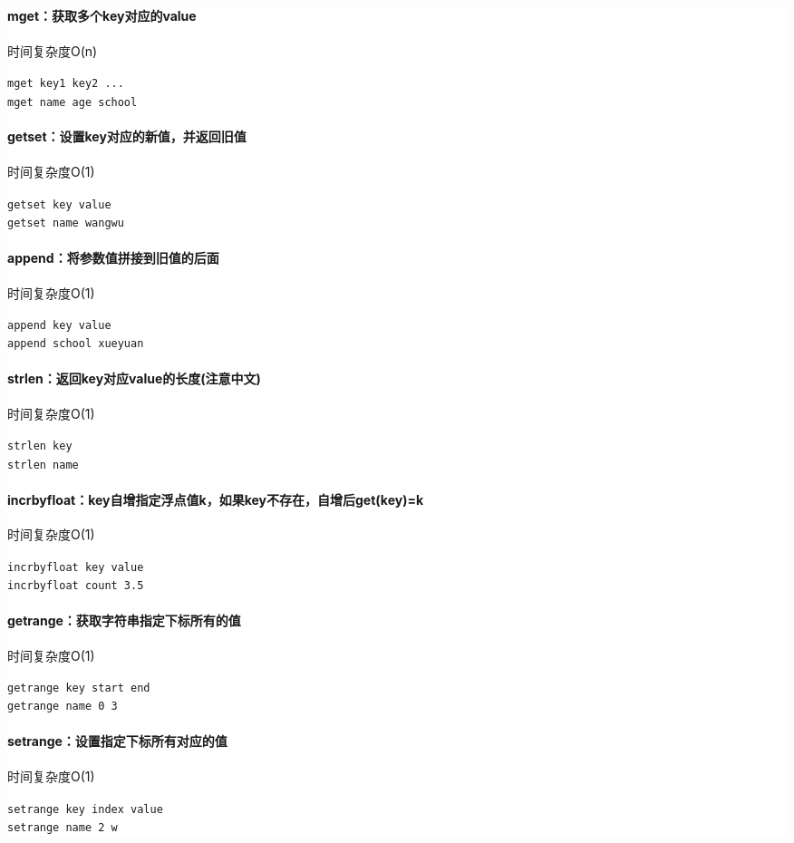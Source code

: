 #### mget：获取多个key对应的value

时间复杂度O(n)

```redis
mget key1 key2 ...
mget name age school
```

#### getset：设置key对应的新值，并返回旧值

时间复杂度O(1)

```redis
getset key value
getset name wangwu
```

#### append：将参数值拼接到旧值的后面

时间复杂度O(1)

```redis
append key value
append school xueyuan
```

#### strlen：返回key对应value的长度(注意中文)

时间复杂度O(1)

```redis
strlen key
strlen name
```

#### incrbyfloat：key自增指定浮点值k，如果key不存在，自增后get(key)=k

时间复杂度O(1)

```redis
incrbyfloat key value
incrbyfloat count 3.5
```

#### getrange：获取字符串指定下标所有的值

时间复杂度O(1)

```redis
getrange key start end
getrange name 0 3
```

#### setrange：设置指定下标所有对应的值

时间复杂度O(1)

```redis
setrange key index value
setrange name 2 w
```

